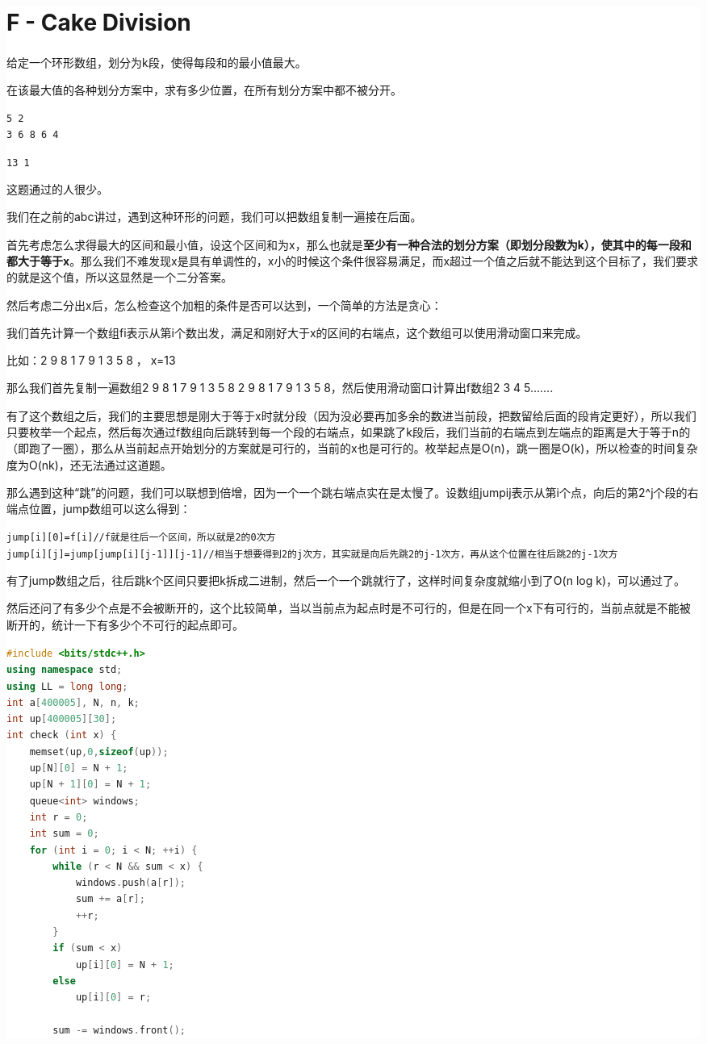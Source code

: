 # **F - Cake Division**

给定一个环形数组，划分为k段，使得每段和的最小值最大。

在该最大值的各种划分方案中，求有多少位置，在所有划分方案中都不被分开。

```
5 2
3 6 8 6 4
```

```
13 1
```

这题通过的人很少。

我们在之前的abc讲过，遇到这种环形的问题，我们可以把数组复制一遍接在后面。

首先考虑怎么求得最大的区间和最小值，设这个区间和为x，那么也就是**至少有一种合法的划分方案（即划分段数为k），使其中的每一段和都大于等于x**。那么我们不难发现x是具有单调性的，x小的时候这个条件很容易满足，而x超过一个值之后就不能达到这个目标了，我们要求的就是这个值，所以这显然是一个二分答案。

然后考虑二分出x后，怎么检查这个加粗的条件是否可以达到，一个简单的方法是贪心：

我们首先计算一个数组fi表示从第i个数出发，满足和刚好大于x的区间的右端点，这个数组可以使用滑动窗口来完成。

比如：2 9 8 1 7 9 1 3 5 8 ， x=13

那么我们首先复制一遍数组2 9 8 1 7 9 1 3 5 8 2 9 8 1 7 9 1 3 5 8，然后使用滑动窗口计算出f数组2 3 4 5.......



有了这个数组之后，我们的主要思想是刚大于等于x时就分段（因为没必要再加多余的数进当前段，把数留给后面的段肯定更好），所以我们只要枚举一个起点，然后每次通过f数组向后跳转到每一个段的右端点，如果跳了k段后，我们当前的右端点到左端点的距离是大于等于n的（即跑了一圈），那么从当前起点开始划分的方案就是可行的，当前的x也是可行的。枚举起点是O(n)，跳一圈是O(k)，所以检查的时间复杂度为O(nk)，还无法通过这道题。

那么遇到这种“跳”的问题，我们可以联想到倍增，因为一个一个跳右端点实在是太慢了。设数组jumpij表示从第i个点，向后的第2^j个段的右端点位置，jump数组可以这么得到：

```
jump[i][0]=f[i]//f就是往后一个区间，所以就是2的0次方
jump[i][j]=jump[jump[i][j-1]][j-1]//相当于想要得到2的j次方，其实就是向后先跳2的j-1次方，再从这个位置在往后跳2的j-1次方
```

有了jump数组之后，往后跳k个区间只要把k拆成二进制，然后一个一个跳就行了，这样时间复杂度就缩小到了O(n log k)，可以通过了。

然后还问了有多少个点是不会被断开的，这个比较简单，当以当前点为起点时是不可行的，但是在同一个x下有可行的，当前点就是不能被断开的，统计一下有多少个不可行的起点即可。

```c++
#include <bits/stdc++.h>
using namespace std;
using LL = long long;
int a[400005], N, n, k;
int up[400005][30];
int check (int x) {
	memset(up,0,sizeof(up));
	up[N][0] = N + 1;
	up[N + 1][0] = N + 1;
	queue<int> windows;
	int r = 0;
	int sum = 0;
	for (int i = 0; i < N; ++i) {
		while (r < N && sum < x) {
			windows.push(a[r]);
			sum += a[r];
			++r;
		}
		if (sum < x)
			up[i][0] = N + 1;
		else
			up[i][0] = r;
		
		sum -= windows.front();
```